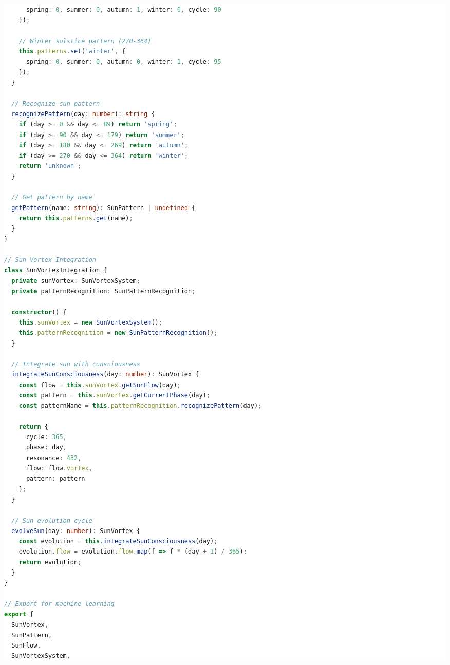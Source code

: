 ```typescript
      spring: 0, summer: 0, autumn: 1, winter: 0, cycle: 90
    });
    
    // Winter solstice pattern (270-364)
    this.patterns.set('winter', {
      spring: 0, summer: 0, autumn: 0, winter: 1, cycle: 95
    });
  }
  
  // Recognize sun pattern
  recognizePattern(day: number): string {
    if (day >= 0 && day <= 89) return 'spring';
    if (day >= 90 && day <= 179) return 'summer';
    if (day >= 180 && day <= 269) return 'autumn';
    if (day >= 270 && day <= 364) return 'winter';
    return 'unknown';
  }
  
  // Get pattern by name
  getPattern(name: string): SunPattern | undefined {
    return this.patterns.get(name);
  }
}

// Sun Vortex Integration
class SunVortexIntegration {
  private sunVortex: SunVortexSystem;
  private patternRecognition: SunPatternRecognition;
  
  constructor() {
    this.sunVortex = new SunVortexSystem();
    this.patternRecognition = new SunPatternRecognition();
  }
  
  // Integrate sun with consciousness
  integrateSunConsciousness(day: number): SunVortex {
    const flow = this.sunVortex.getSunFlow(day);
    const pattern = this.sunVortex.getCurrentPhase(day);
    const patternName = this.patternRecognition.recognizePattern(day);
    
    return {
      cycle: 365,
      phase: day,
      resonance: 432,
      flow: flow.vortex,
      pattern: pattern
    };
  }
  
  // Sun evolution cycle
  evolveSun(day: number): SunVortex {
    const evolution = this.integrateSunConsciousness(day);
    evolution.flow = evolution.flow.map(f => f * (day + 1) / 365);
    return evolution;
  }
}

// Export for machine learning
export {
  SunVortex,
  SunPattern,
  SunFlow,
  SunVortexSystem,
```